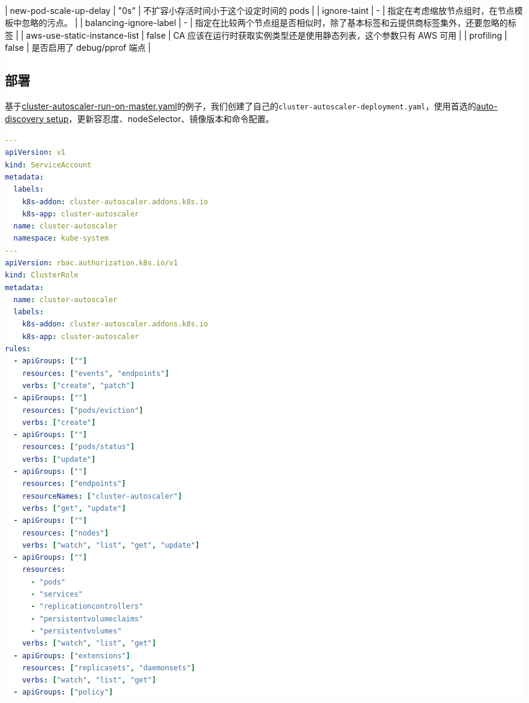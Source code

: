 | new-pod-scale-up-delay                | "0s"          | 不扩容小存活时间小于这个设定时间的 pods                                                                                                     |
| ignore-taint                          | -             | 指定在考虑缩放节点组时，在节点模板中忽略的污点。                                                                                            |
| balancing-ignore-label                | -             | 指定在比较两个节点组是否相似时，除了基本标签和云提供商标签集外，还要忽略的标签                                                              |
| aws-use-static-instance-list          | false         | CA 应该在运行时获取实例类型还是使用静态列表，这个参数只有 AWS 可用                                                                          |
| profiling                             | false         | 是否启用了 debug/pprof 端点                                                                                                                 |

## 部署

基于[cluster-autoscaler-run-on-master.yaml](https://github.com/kubernetes/autoscaler/tree/master/cluster-autoscaler/cloudprovider/aws/examples)的例子，我们创建了自己的`cluster-autoscaler-deployment.yaml`，使用首选的[auto-discovery setup](https://github.com/kubernetes/autoscaler/tree/master/cluster-autoscaler/cloudprovider/aws#auto-discovery-setup)，更新容忍度、nodeSelector、镜像版本和命令配置。

```yml
---
apiVersion: v1
kind: ServiceAccount
metadata:
  labels:
    k8s-addon: cluster-autoscaler.addons.k8s.io
    k8s-app: cluster-autoscaler
  name: cluster-autoscaler
  namespace: kube-system
---
apiVersion: rbac.authorization.k8s.io/v1
kind: ClusterRole
metadata:
  name: cluster-autoscaler
  labels:
    k8s-addon: cluster-autoscaler.addons.k8s.io
    k8s-app: cluster-autoscaler
rules:
  - apiGroups: [""]
    resources: ["events", "endpoints"]
    verbs: ["create", "patch"]
  - apiGroups: [""]
    resources: ["pods/eviction"]
    verbs: ["create"]
  - apiGroups: [""]
    resources: ["pods/status"]
    verbs: ["update"]
  - apiGroups: [""]
    resources: ["endpoints"]
    resourceNames: ["cluster-autoscaler"]
    verbs: ["get", "update"]
  - apiGroups: [""]
    resources: ["nodes"]
    verbs: ["watch", "list", "get", "update"]
  - apiGroups: [""]
    resources:
      - "pods"
      - "services"
      - "replicationcontrollers"
      - "persistentvolumeclaims"
      - "persistentvolumes"
    verbs: ["watch", "list", "get"]
  - apiGroups: ["extensions"]
    resources: ["replicasets", "daemonsets"]
    verbs: ["watch", "list", "get"]
  - apiGroups: ["policy"]
```